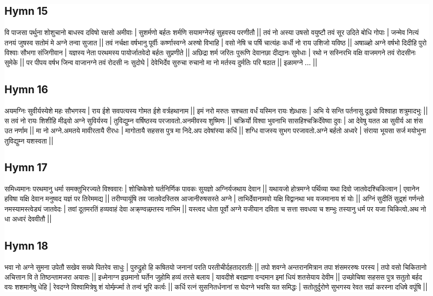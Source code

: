 ## Hymn 15
वि पाजसा पर्थुना शोशुचानो बाधस्व दविषो रक्षसो अमीवाः |
सुशर्मणो बर्हतः शर्मणि सयामग्नेरहं सुहवस्य परणीतौ ||
तवं नो अस्या उषसो वयुष्टौ तवं सूर उदिते बोधि गोपाः |
जन्मेव नित्यं तनयं जुषस्व सतोमं मे अग्ने तन्वा सुजात ||
तवं नर्चक्षा वर्षभानु पूर्वीः कर्ष्णास्वग्ने अरुषो विभाहि |
वसो नेषि च पर्षि चात्यंहः कर्धी नो राय उशिजो यविष्ठ ||
अषाळ्हो अग्ने वर्षभो दिदीहि पुरो विश्वाः सौभगा संजिगीवान |
यज्ञस्य नेता परथमस्य पायोर्जातवेदो बर्हतः सुप्रणीते ||
अछिद्रा शर्म जरितः पुरूणि देवानछा दीद्यानः सुमेधाः |
रथो न सस्निरभि वक्षि वाजमगने तवं रोदसीनः सुमेके ||
पर पीपय वर्षभ जिन्व वाजानग्ने तवं रोदसी नः सुदोघे |
देवेभिर्देव सुरुचा रुचानो मा नो मर्तस्य दुर्मतिः परि षठात ||
इळामग्ने ... ||

## Hymn 16
अयमग्निः सुवीर्यस्येशे महः सौभगस्य |
राय ईशे सवपत्यस्य गोमत ईशे वर्त्रहथानाम ||
इमं नरो मरुतः सश्चता वर्धं यस्मिन रायः शेव्र्धासः |
अभि ये सन्ति पर्तनासु दूढ्यो विश्वाहा शत्रुमादभुः ||
स तवं नो रायः शिशीहि मीढ्वो अग्ने सुविर्यस्य |
तुविद्युम्न वर्षिष्ठस्य परजावतो.अनमीवस्य शुष्मिणः ||
चक्रिर्यो विश्वा भुवनाभि सासहिश्चक्रिर्देवेष्वा दुवः |
आ देवेषु यतत आ सुवीर्य आ शंस उत नर्णाम ||
मा नो अग्ने.अमतये मावीरतायै रीरधः |
मागोतायै सहसस पुत्र मा निदे.अप दवेषांस्या कर्धि ||
शग्धि वाजस्य सुभग परजावतो.अग्ने बर्हतो अध्वरे |
संराया भूयसा सर्ज मयोभुना तुविद्युम्न यशस्वता ||

## Hymn 17
समिध्यमानः परथमानु धर्मा समक्तुभिरज्यते विश्ववारः |
शोचिष्केशो घर्तनिर्णिक पावकः सुयज्ञो अग्निर्यजथाय देवान ||
यथायजो होत्रमग्ने पर्थिव्या यथा दिवो जातवेदश्चिकित्वान |
एवानेन हविषा यक्षि देवान मनुष्वद यज्ञं पर तिरेममद्य ||
तरीण्यायूंषि तव जातवेदस्तिस्र आजानीरुषसस्ते अग्ने |
ताभिर्देवानामवो यक्षि विद्वानथा भव यजमानाय शं योः ||
अग्निं सुदीतिं सुद्र्शं गर्णन्तो नमस्यामस्त्वेड्यं जातवेदः |
तवां दूतमरतिं हव्यवाहं देवा अक्र्ण्वन्नम्र्तस्य नाभिम ||
यस्त्वद धोता पूर्वो अग्ने यजीयान दविता च सत्ता सवधया च शम्भुः तस्यानु धर्म पर यजा चिकित्वो.अथ नो धा अध्वरं देववीतौ ||

## Hymn 18
भवा नो अग्ने सुमना उपेतौ सखेव सख्ये पितरेव साधुः |
पुरुद्रुहो हि कषितयो जनानां परति परतीचीर्दहतादरातीः ||
तपो शवग्ने अन्तरानमित्रान तपा शंसमररुषः परस्य |
तपो वसो चिकितानो अचित्तान वि ते तिष्ठन्तामजरा अयासः ||
इध्मेनाग्न इछमानो घर्तेन जुहोमि हव्यं तरसे बलाय |
यावदीशे बरह्मणा वन्दमान इमां धियं शतसेयाय देवीम ||
उच्छोचिषा सहसस पुत्र सतुतो बर्हद वयः शशमानेषु धेहि |
रेवदग्ने विश्वामित्रेषु शं योर्मर्म्र्ज्मा ते तन्वं भूरि कर्त्वः ||
कर्धि रत्नं सुसनितर्धनानां स घेदग्ने भवसि यत समिद्धः |
सतोतुर्दुरोणे सुभगस्य रेवत सर्प्रा करस्ना दधिषे वपूंषि ||
